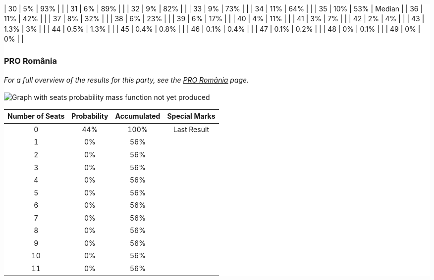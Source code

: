 | 30 | 5% | 93% |  |
| 31 | 6% | 89% |  |
| 32 | 9% | 82% |  |
| 33 | 9% | 73% |  |
| 34 | 11% | 64% |  |
| 35 | 10% | 53% | Median |
| 36 | 11% | 42% |  |
| 37 | 8% | 32% |  |
| 38 | 6% | 23% |  |
| 39 | 6% | 17% |  |
| 40 | 4% | 11% |  |
| 41 | 3% | 7% |  |
| 42 | 2% | 4% |  |
| 43 | 1.3% | 3% |  |
| 44 | 0.5% | 1.3% |  |
| 45 | 0.4% | 0.8% |  |
| 46 | 0.1% | 0.4% |  |
| 47 | 0.1% | 0.2% |  |
| 48 | 0% | 0.1% |  |
| 49 | 0% | 0% |  |

### PRO România

*For a full overview of the results for this party, see the [PRO România](party-proromânia.html) page.*

![Graph with seats probability mass function not yet produced](2018-10-04-Sociopol-seats-pmf-proromânia.png "Seats Probability Mass Function")

| Number of Seats | Probability | Accumulated | Special Marks |
|:---------------:|:-----------:|:-----------:|:-------------:|
| 0 | 44% | 100% | Last Result |
| 1 | 0% | 56% |  |
| 2 | 0% | 56% |  |
| 3 | 0% | 56% |  |
| 4 | 0% | 56% |  |
| 5 | 0% | 56% |  |
| 6 | 0% | 56% |  |
| 7 | 0% | 56% |  |
| 8 | 0% | 56% |  |
| 9 | 0% | 56% |  |
| 10 | 0% | 56% |  |
| 11 | 0% | 56% |  |